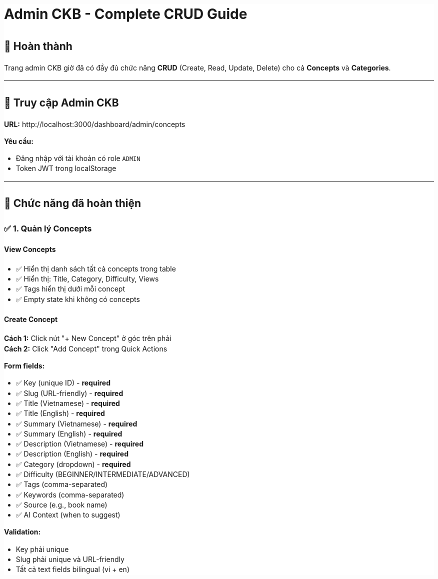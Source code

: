 # Admin CKB - Complete CRUD Guide

## 🎉 Hoàn thành

Trang admin CKB giờ đã có đầy đủ chức năng **CRUD** (Create, Read, Update, Delete) cho cả **Concepts** và **Categories**.

---

## 📍 Truy cập Admin CKB

**URL:** http://localhost:3000/dashboard/admin/concepts

**Yêu cầu:** 
- Đăng nhập với tài khoản có role `ADMIN`
- Token JWT trong localStorage

---

## 🔧 Chức năng đã hoàn thiện

### ✅ 1. Quản lý Concepts

#### **View Concepts**
- ✅ Hiển thị danh sách tất cả concepts trong table
- ✅ Hiển thị: Title, Category, Difficulty, Views
- ✅ Tags hiển thị dưới mỗi concept
- ✅ Empty state khi không có concepts

#### **Create Concept**
**Cách 1:** Click nút "+ New Concept" ở góc trên phải  
**Cách 2:** Click "Add Concept" trong Quick Actions

**Form fields:**
- ✅ Key (unique ID) - **required**
- ✅ Slug (URL-friendly) - **required**
- ✅ Title (Vietnamese) - **required**
- ✅ Title (English) - **required**
- ✅ Summary (Vietnamese) - **required**
- ✅ Summary (English) - **required**
- ✅ Description (Vietnamese) - **required**
- ✅ Description (English) - **required**
- ✅ Category (dropdown) - **required**
- ✅ Difficulty (BEGINNER/INTERMEDIATE/ADVANCED)
- ✅ Tags (comma-separated)
- ✅ Keywords (comma-separated)
- ✅ Source (e.g., book name)
- ✅ AI Context (when to suggest)

**Validation:**
- Key phải unique
- Slug phải unique và URL-friendly
- Tất cả text fields bilingual (vi + en)
